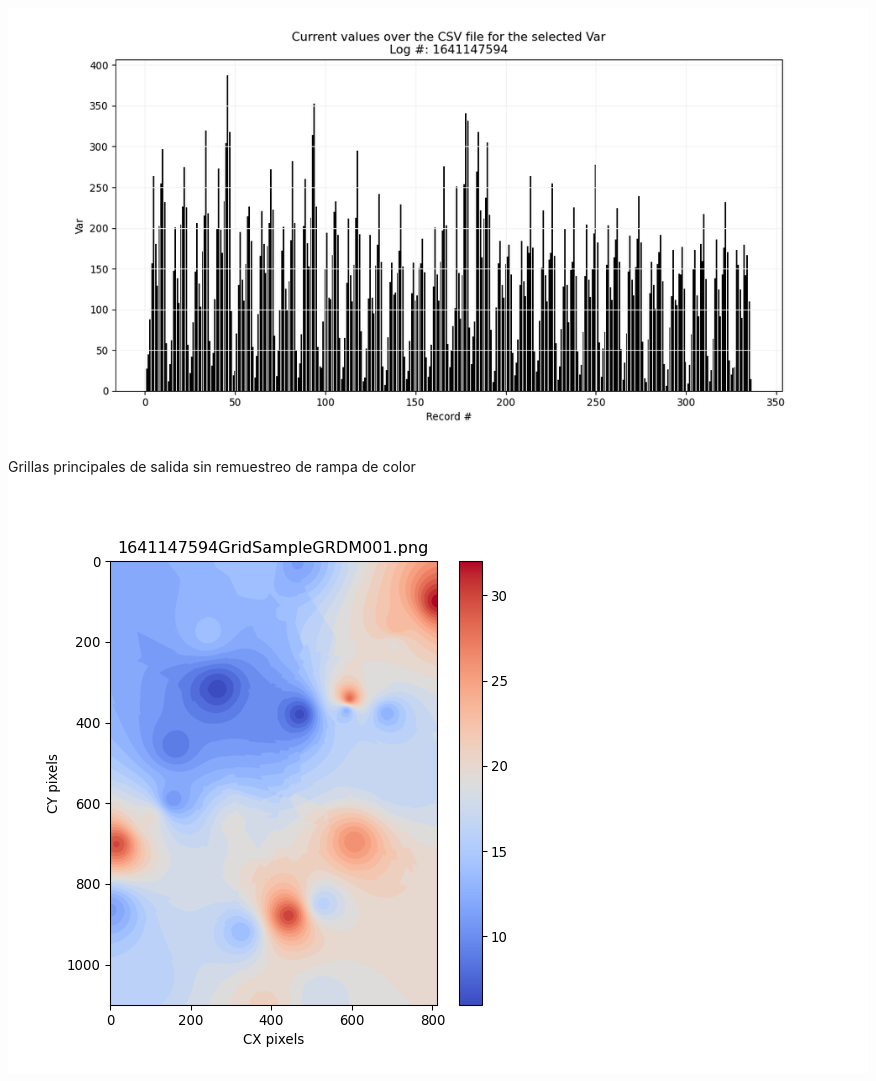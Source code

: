 ![Value data plot](Graph/1641147594PlotBar.png)

Grillas principales de salida sin remuestreo de rampa de color

![FileGRDM001.tif](Graph/1641147594GRDM001.png)